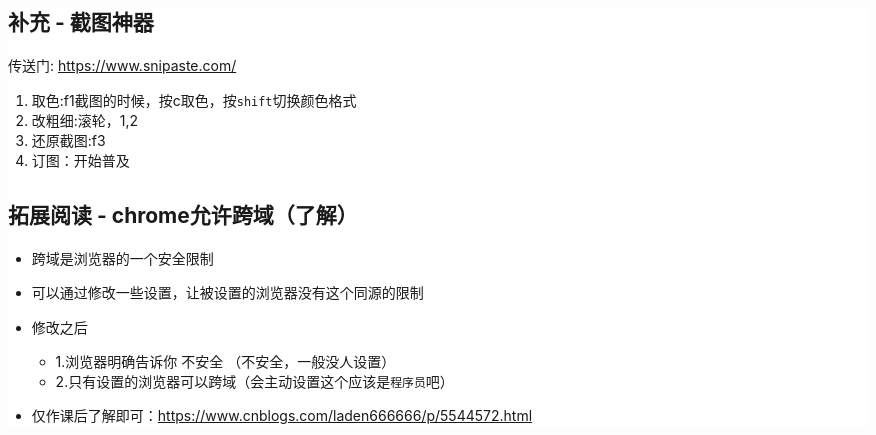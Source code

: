 ## 补充 - 截图神器

传送门: https://www.snipaste.com/ 

1. 取色:f1截图的时候，按c取色，按`shift`切换颜色格式
2. 改粗细:滚轮，1,2
3. 还原截图:f3
4. 订图：开始普及

## 拓展阅读 - chrome允许跨域（了解）

* 跨域是浏览器的一个安全限制

* 可以通过修改一些设置，让被设置的浏览器没有这个同源的限制

* 修改之后
  * 1.浏览器明确告诉你 不安全 （不安全，一般没人设置）
  * 2.只有设置的浏览器可以跨域（会主动设置这个应该是`程序员`吧）
* 仅作课后了解即可：https://www.cnblogs.com/laden666666/p/5544572.html

















